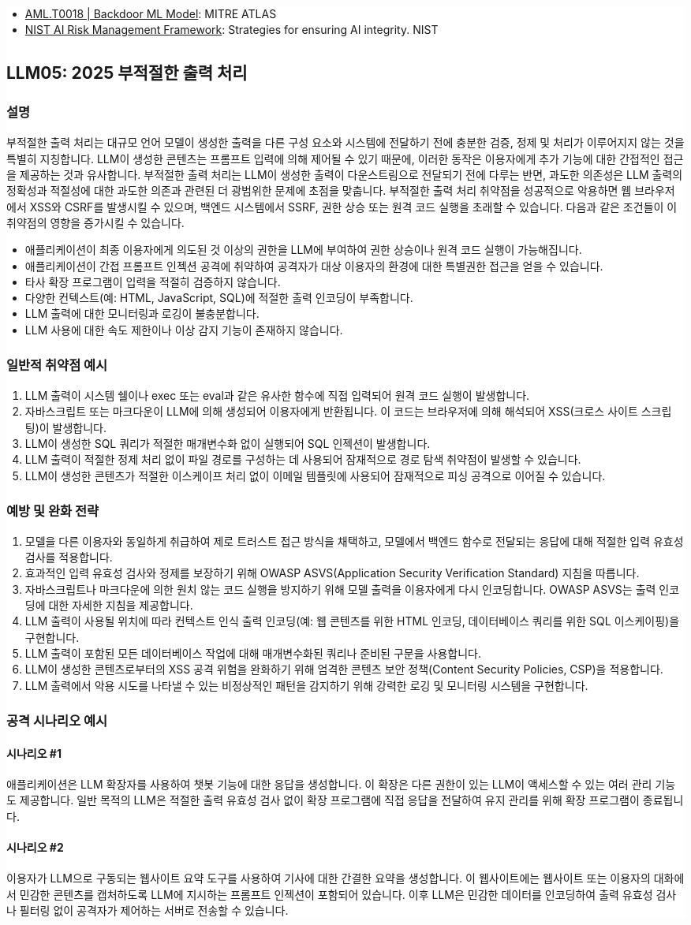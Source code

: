- [AML.T0018 | Backdoor ML Model](https://atlas.mitre.org/techniques/AML.T0018): MITRE ATLAS
- [NIST AI Risk Management Framework](https://www.nist.gov/itl/ai-risk-management-framework): Strategies for ensuring AI integrity. NIST


## LLM05: 2025 부적절한 출력 처리

### 설명

부적절한 출력 처리는 대규모 언어 모델이 생성한 출력을 다른 구성 요소와 시스템에 전달하기 전에 충분한 검증, 정제 및 처리가 이루어지지 않는 것을 특별히 지칭합니다. LLM이 생성한 콘텐츠는 프롬프트 입력에 의해 제어될 수 있기 때문에, 이러한 동작은 이용자에게 추가 기능에 대한 간접적인 접근을 제공하는 것과 유사합니다. 부적절한 출력 처리는 LLM이 생성한 출력이 다운스트림으로 전달되기 전에 다루는 반면, 과도한 의존성은 LLM 출력의 정확성과 적절성에 대한 과도한 의존과 관련된 더 광범위한 문제에 초점을 맞춥니다. 부적절한 출력 처리 취약점을 성공적으로 악용하면 웹 브라우저에서 XSS와 CSRF를 발생시킬 수 있으며, 백엔드 시스템에서 SSRF, 권한 상승 또는 원격 코드 실행을 초래할 수 있습니다.
다음과 같은 조건들이 이 취약점의 영향을 증가시킬 수 있습니다.

- 애플리케이션이 최종 이용자에게 의도된 것 이상의 권한을 LLM에 부여하여 권한 상승이나 원격 코드 실행이 가능해집니다.
- 애플리케이션이 간접 프롬프트 인젝션 공격에 취약하여 공격자가 대상 이용자의 환경에 대한 특별권한 접근을 얻을 수 있습니다.
- 타사 확장 프로그램이 입력을 적절히 검증하지 않습니다.
- 다양한 컨텍스트(예: HTML, JavaScript, SQL)에 적절한 출력 인코딩이 부족합니다.
- LLM 출력에 대한 모니터링과 로깅이 불충분합니다.
- LLM 사용에 대한 속도 제한이나 이상 감지 기능이 존재하지 않습니다.

### 일반적 취약점 예시

1. LLM 출력이 시스템 쉘이나 exec 또는 eval과 같은 유사한 함수에 직접 입력되어 원격 코드 실행이 발생합니다.
2. 자바스크립트 또는 마크다운이 LLM에 의해 생성되어 이용자에게 반환됩니다. 이 코드는 브라우저에 의해 해석되어 XSS(크로스 사이트 스크립팅)이 발생합니다.
3. LLM이 생성한 SQL 쿼리가 적절한 매개변수화 없이 실행되어 SQL 인젝션이 발생합니다.
4. LLM 출력이 적절한 정제 처리 없이 파일 경로를 구성하는 데 사용되어 잠재적으로 경로 탐색 취약점이 발생할 수 있습니다.
5. LLM이 생성한 콘텐츠가 적절한 이스케이프 처리 없이 이메일 템플릿에 사용되어 잠재적으로 피싱 공격으로 이어질 수 있습니다.

### 예방 및 완화 전략

1. 모델을 다른 이용자와 동일하게 취급하여 제로 트러스트 접근 방식을 채택하고, 모델에서 백엔드 함수로 전달되는 응답에 대해 적절한 입력 유효성 검사를 적용합니다.
2. 효과적인 입력 유효성 검사와 정제를 보장하기 위해 OWASP ASVS(Application Security Verification Standard) 지침을 따릅니다.
3. 자바스크립트나 마크다운에 의한 원치 않는 코드 실행을 방지하기 위해 모델 출력을 이용자에게 다시 인코딩합니다. OWASP ASVS는 출력 인코딩에 대한 자세한 지침을 제공합니다.
4. LLM 출력이 사용될 위치에 따라 컨텍스트 인식 출력 인코딩(예: 웹 콘텐츠를 위한 HTML 인코딩, 데이터베이스 쿼리를 위한 SQL 이스케이핑)을 구현합니다.
5. LLM 출력이 포함된 모든 데이터베이스 작업에 대해 매개변수화된 쿼리나 준비된 구문을 사용합니다.
6. LLM이 생성한 콘텐츠로부터의 XSS 공격 위험을 완화하기 위해 엄격한 콘텐츠 보안 정책(Content Security Policies, CSP)을 적용합니다.
7. LLM 출력에서 악용 시도를 나타낼 수 있는 비정상적인 패턴을 감지하기 위해 강력한 로깅 및 모니터링 시스템을 구현합니다.

### 공격 시나리오 예시

#### 시나리오 #1

  애플리케이션은 LLM 확장자를 사용하여 챗봇 기능에 대한 응답을 생성합니다. 이 확장은 다른 권한이 있는 LLM이 액세스할 수 있는 여러 관리 기능도 제공합니다. 일반 목적의 LLM은 적절한 출력 유효성 검사 없이 확장 프로그램에 직접 응답을 전달하여 유지 관리를 위해 확장 프로그램이 종료됩니다.

#### 시나리오 #2

  이용자가 LLM으로 구동되는 웹사이트 요약 도구를 사용하여 기사에 대한 간결한 요약을 생성합니다. 이 웹사이트에는 웹사이트 또는 이용자의 대화에서 민감한 콘텐츠를 캡처하도록 LLM에 지시하는 프롬프트 인젝션이 포함되어 있습니다. 이후 LLM은 민감한 데이터를 인코딩하여 출력 유효성 검사나 필터링 없이 공격자가 제어하는 서버로 전송할 수 있습니다.
